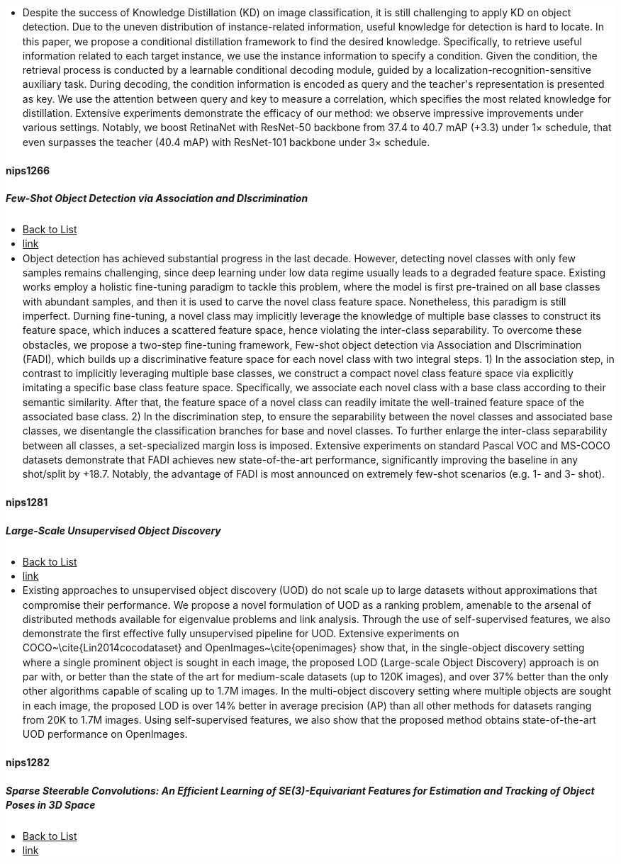 - Despite the success of Knowledge Distillation (KD) on image classification, it is still challenging to apply KD on object detection. Due to the uneven distribution of instance-related information, useful knowledge for detection is hard to locate. In this paper, we propose a conditional distillation framework to find the desired knowledge. Specifically, to retrieve useful information related to each target instance, we use the instance information to specify a condition. Given the condition, the retrieval process is conducted by a learnable conditional decoding module, guided by a localization-recognition-sensitive auxiliary task. During decoding, the condition information is encoded as query and the teacher's representation is presented as key. We use the attention between query and key to measure a correlation, which specifies the most related knowledge for distillation. Extensive experiments demonstrate the efficacy of our method: we observe impressive improvements under various settings. Notably, we boost RetinaNet with ResNet-50 backbone from $37.4$ to $40.7$ mAP ($+3.3$) under $1\times$ schedule, that even surpasses the teacher ($40.4$ mAP) with ResNet-101 backbone under $3\times$ schedule.
#### nips1266
##### Few-Shot Object Detection via Association and DIscrimination
- [Back to List](#nips)
- [link](https://papers.nips.cc/paper/2021/hash/8a1e808b55fde9455cb3d8857ed88389-Abstract.html)
- Object detection has achieved substantial progress in the last decade. However, detecting novel classes with only few samples remains challenging, since deep learning under low data regime usually leads to a degraded feature space. Existing works employ a holistic fine-tuning paradigm to tackle this problem, where the model is first pre-trained on all base classes with abundant samples, and then it is used to carve the novel class feature space. Nonetheless, this paradigm is still imperfect. Durning fine-tuning, a novel class may implicitly leverage the knowledge of multiple base classes to construct its feature space, which induces a scattered feature space, hence violating the inter-class separability. To overcome these obstacles, we propose a two-step fine-tuning framework, Few-shot object detection via Association and DIscrimination (FADI), which builds up a discriminative feature space for each novel class with two integral steps. 1) In the association step, in contrast to implicitly leveraging multiple base classes, we construct a compact novel class feature space via explicitly imitating a specific base class feature space. Specifically, we associate each novel class with a base class according to their semantic similarity. After that, the feature space of a novel class can readily imitate the well-trained feature space of the associated base class. 2) In the discrimination step, to ensure the separability between the novel classes and associated base classes, we disentangle the classification branches for base and novel classes. To further enlarge the inter-class separability between all classes, a set-specialized margin loss is imposed. Extensive experiments on standard Pascal VOC and MS-COCO datasets demonstrate that FADI achieves new state-of-the-art performance, significantly improving the baseline in any shot/split by +18.7. Notably, the advantage of FADI is most announced on extremely few-shot scenarios (e.g. 1- and 3- shot).
#### nips1281
##### Large-Scale Unsupervised Object Discovery
- [Back to List](#nips)
- [link](https://papers.nips.cc/paper/2021/hash/8bf1211fd4b7b94528899de0a43b9fb3-Abstract.html)
- Existing approaches to unsupervised object discovery (UOD) do not scale up to large datasets without approximations that compromise their performance. We propose a novel formulation of UOD as a ranking problem, amenable to the arsenal of distributed methods available for eigenvalue problems and link analysis. Through the use of self-supervised features, we also demonstrate the first  effective fully unsupervised pipeline for UOD. Extensive experiments on COCO~\cite{Lin2014cocodataset} and OpenImages~\cite{openimages} show that, in the single-object discovery setting where a single prominent object is sought in each image, the proposed LOD (Large-scale Object Discovery) approach is on par with, or better than the state of the art for medium-scale datasets (up to 120K images), and over 37\% better than the only other algorithms capable of scaling up to 1.7M images. In the multi-object discovery setting where multiple objects are sought in each image, the proposed LOD is over 14\% better in average precision (AP) than all other methods for datasets ranging from 20K to 1.7M images. Using self-supervised features, we also show that the proposed method obtains state-of-the-art UOD performance on OpenImages.
#### nips1282
##### Sparse Steerable Convolutions: An Efficient Learning of SE(3)-Equivariant Features for Estimation and Tracking of Object Poses in 3D Space
- [Back to List](#nips)
- [link](https://papers.nips.cc/paper/2021/hash/8c1b6fa97c4288a4514365198566c6fa-Abstract.html)